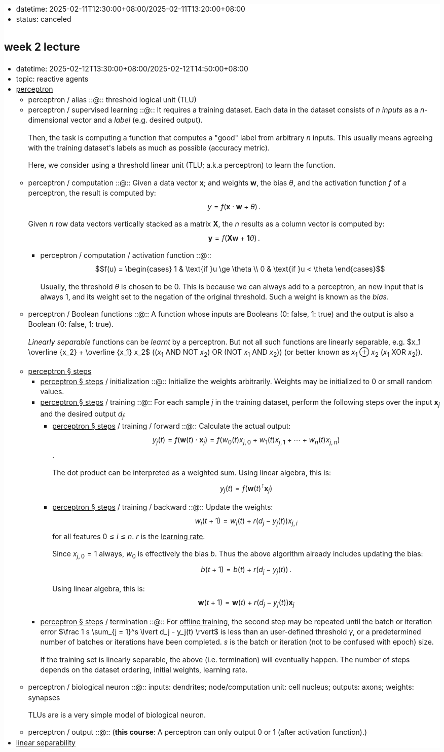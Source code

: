 - datetime: 2025-02-11T12:30:00+08:00/2025-02-11T13:20:00+08:00
- status: canceled

## week 2 lecture

- datetime: 2025-02-12T13:30:00+08:00/2025-02-12T14:50:00+08:00
- topic: reactive agents
- [perceptron](../../../../general/perceptron.md)
  - perceptron / alias ::@:: threshold logical unit (TLU) 
  - perceptron / supervised learning ::@:: It requires a training dataset. Each data in the dataset consists of _n_ _inputs_ as a _n_-dimensional vector and a _label_ (e.g. desired output). <p> Then, the task is computing a function that computes a "good" label from arbitrary _n_ inputs. This usually means agreeing with the training dataset's labels as much as possible (accuracy metric). <p> Here, we consider using a threshold linear unit (TLU; a.k.a perceptron) to learn the function. 
  - perceptron / computation ::@:: Given a data vector $\mathbf x$; and weights $\mathbf w$, the bias $\theta$, and the activation function $f$ of a perceptron, the result is computed by: $$y = f(\mathbf x \cdot \mathbf w + \theta) \,.$$ <p> Given $n$ row data vectors vertically stacked as a matrix $\mathbf X$, the $n$ results as a column vector is computed by: $$\mathbf y = f\left(\mathbf X \mathbf w + \mathbf 1 \theta \right) \,.$$ 
    - perceptron / computation / activation function ::@:: $$f(u) = \begin{cases} 1 & \text{if }u \ge \theta \\ 0 & \text{if }u < \theta \end{cases}$$ <p> Usually, the threshold _θ_ is chosen to be 0. This is because we can always add to a perceptron, an new input that is always 1, and its weight set to the negation of the original threshold. Such a weight is known as the _bias_. <!--SR:!2026-06-26,386,363!2026-06-13,373,363-->
  - perceptron / Boolean functions ::@:: A function whose inputs are Booleans (0: false, 1: true) and the output is also a Boolean (0: false, 1: true). <p> _Linearly separable_ functions can be _learnt_ by a perceptron. But not all such functions are linearly separable, e.g. $x_1 \overline {x_2} + \overline {x_1} x_2$ (($x_1$ AND NOT $x_2$) OR (NOT $x_1$ AND $x_2$)) \(or better known as $x_1 \oplus x_2$ \($x_1$ XOR $x_2$\)\). 
  - [perceptron § steps](../../../../general/perceptron.md#steps)
    - [perceptron § steps](../../../../general/perceptron.md#steps) / initialization ::@:: Initialize the weights arbitrarily. Weights may be initialized to 0 or small random values. <!--SR:!2026-04-30,337,353!2026-04-01,308,353-->
    - [perceptron § steps](../../../../general/perceptron.md#steps) / training ::@:: For each sample $j$ in the training dataset, perform the following steps over the input $\mathbf{x}_j$ and the desired output $d_j$: <!--SR:!2026-04-16,323,353!2026-06-05,365,363-->
      - [perceptron § steps](../../../../general/perceptron.md#steps) / training / forward ::@:: Calculate the actual output: $$y_j(t) = f(\mathbf{w}(t) \cdot \mathbf{x}_j) = f(w_0(t) x_{j, 0} + w_1(t) x_{j, 1} + \cdots + w_n(t) x_{j, n})$$. <p> The dot product can be interpreted as a weighted sum. Using linear algebra, this is: $$y_j(t) = f\left(\mathbf w(t)^\intercal \mathbf x_j \right)$$ <!--SR:!2025-10-21,182,333!2025-10-31,192,333-->
      - [perceptron § steps](../../../../general/perceptron.md#steps) / training / backward ::@:: Update the weights: $$w_i(t + 1) = w_i(t) + r (d_j - y_j(t)) x_{j, i}$$ for all features $0 \le i \le n$. $r$ is the [learning rate](learning%20rate.md). <p> Since $x_{j, 0} = 1$ always, $w_0$ is effectively the bias $b$. Thus the above algorithm already includes updating the bias: $$b(t + 1) = b(t) + r(d_j - y_j(t)) \,.$$ <p> Using linear algebra, this is: $$\mathbf w(t + 1) = \mathbf w(t) + r (d_j - y_j(t)) \mathbf x_j$$ <!--SR:!2026-09-02,407,313!2025-09-03,147,323-->
    - [perceptron § steps](../../../../general/perceptron.md#steps) / termination ::@:: For [offline training](offline%20training.md), the second step may be repeated until the batch or iteration error $\frac 1 s \sum_{j = 1}^s \lvert d_j - y_j(t) \rvert$ is less than an user-defined threshold $\gamma$, or a predetermined number of batches or iterations have been completed. $s$ is the batch or iteration (not to be confused with epoch) size. <p> If the training set is linearly separable, the above (i.e. termination) will eventually happen. The number of steps depends on the dataset ordering, initial weights, learning rate. <!--SR:!2025-10-28,189,333!2025-11-09,200,333-->
  - perceptron / biological neuron ::@:: inputs: dendrites; node/computation unit: cell nucleus; outputs: axons; weights: synapses <p> TLUs are is a very simple model of biological neuron. 
  - perceptron / output ::@:: \(__this course__: A perceptron can only output 0 or 1 \(after activation function\).\) 
- [linear separability](../../../../general/linear%20separability.md)